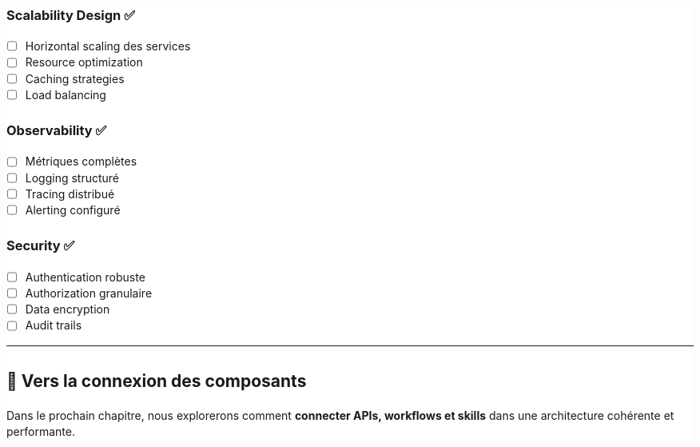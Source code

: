 ### Scalability Design ✅
- [ ] Horizontal scaling des services
- [ ] Resource optimization
- [ ] Caching strategies
- [ ] Load balancing

### Observability ✅
- [ ] Métriques complètes
- [ ] Logging structuré
- [ ] Tracing distribué
- [ ] Alerting configuré

### Security ✅
- [ ] Authentication robuste
- [ ] Authorization granulaire
- [ ] Data encryption
- [ ] Audit trails

---

## 🚀 Vers la connexion des composants

Dans le prochain chapitre, nous explorerons comment **connecter APIs, workflows et skills** dans une architecture cohérente et performante.
